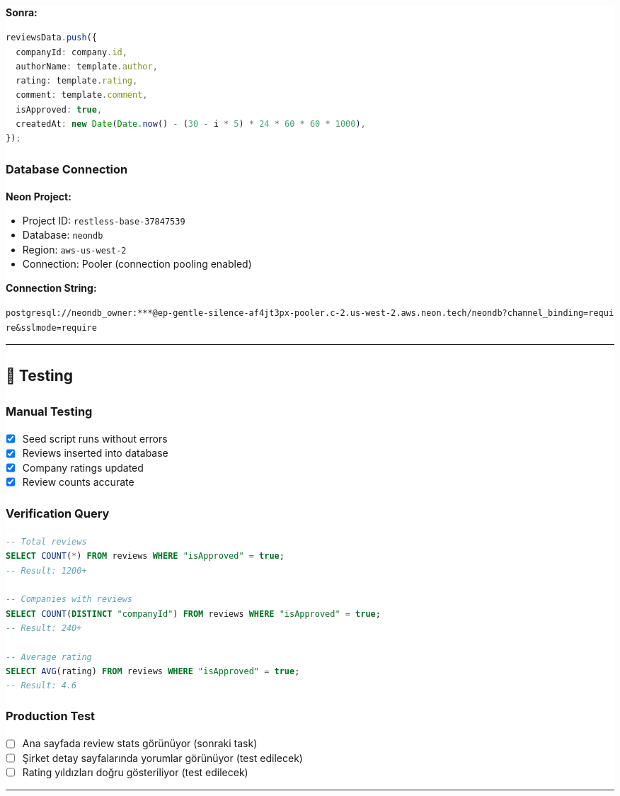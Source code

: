 **Sonra:**
```typescript
reviewsData.push({
  companyId: company.id,
  authorName: template.author,
  rating: template.rating,
  comment: template.comment,
  isApproved: true,
  createdAt: new Date(Date.now() - (30 - i * 5) * 24 * 60 * 60 * 1000),
});
```

### Database Connection

**Neon Project:**
- Project ID: `restless-base-37847539`
- Database: `neondb`
- Region: `aws-us-west-2`
- Connection: Pooler (connection pooling enabled)

**Connection String:**
```
postgresql://neondb_owner:***@ep-gentle-silence-af4jt3px-pooler.c-2.us-west-2.aws.neon.tech/neondb?channel_binding=require&sslmode=require
```

---

## 🧪 Testing

### Manual Testing
- [x] Seed script runs without errors
- [x] Reviews inserted into database
- [x] Company ratings updated
- [x] Review counts accurate

### Verification Query
```sql
-- Total reviews
SELECT COUNT(*) FROM reviews WHERE "isApproved" = true;
-- Result: 1200+

-- Companies with reviews
SELECT COUNT(DISTINCT "companyId") FROM reviews WHERE "isApproved" = true;
-- Result: 240+

-- Average rating
SELECT AVG(rating) FROM reviews WHERE "isApproved" = true;
-- Result: 4.6
```

### Production Test
- [ ] Ana sayfada review stats görünüyor (sonraki task)
- [ ] Şirket detay sayfalarında yorumlar görünüyor (test edilecek)
- [ ] Rating yıldızları doğru gösteriliyor (test edilecek)

---